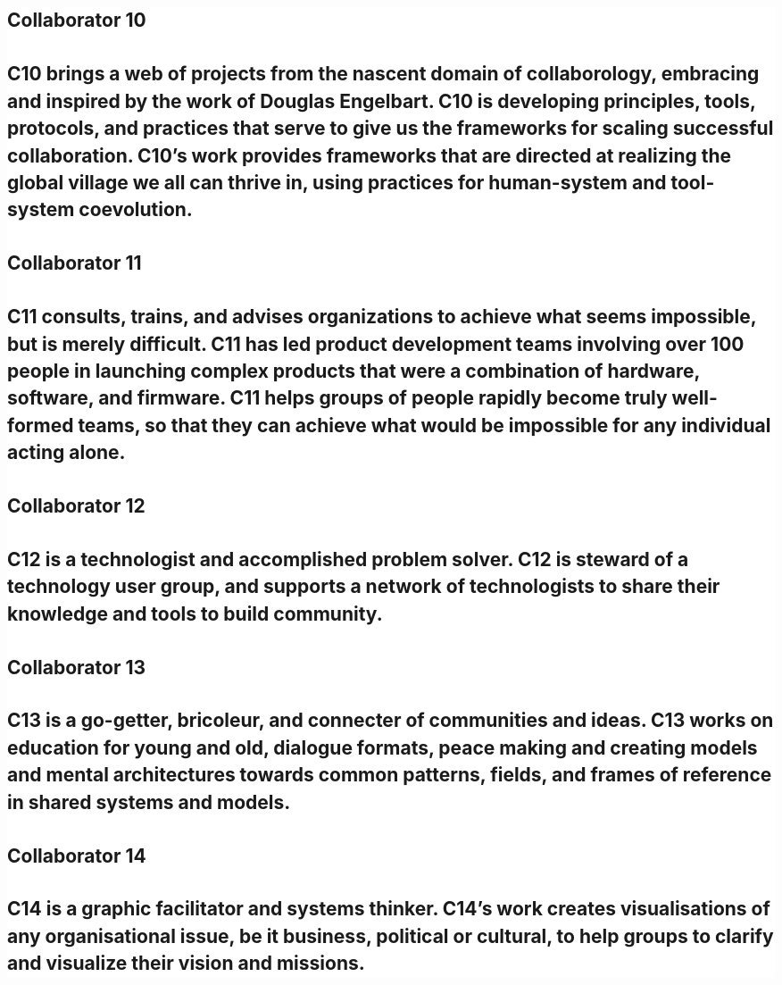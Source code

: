 
## Collaborator 10


## C10 brings a web of projects from the nascent domain of collaborology, embracing and inspired by the work of Douglas Engelbart. C10 is developing principles, tools, protocols, and practices that serve to give us the frameworks for scaling successful collaboration. C10’s work provides frameworks that are directed at realizing the global village we all can thrive in, using practices for human-system and tool-system coevolution.


## Collaborator 11


## C11 consults, trains, and advises organizations to achieve what seems impossible, but is merely difficult. C11 has led product development teams involving over 100 people in launching complex products that were a combination of hardware, software, and firmware. C11 helps groups of people rapidly become truly well-formed teams, so that they can achieve what would be impossible for any individual acting alone.


## Collaborator 12


## C12 is a technologist and accomplished problem solver. C12 is steward of a technology user group, and supports a network of technologists to share their knowledge and tools to build community.


## Collaborator 13


## C13 is a go-getter, bricoleur, and connecter of communities and ideas. C13 works on education for young and old, dialogue formats, peace making and creating models and mental architectures towards common patterns, fields, and frames of reference in shared systems and models.


## Collaborator 14


## C14 is a graphic facilitator and systems thinker. C14’s work creates visualisations of any organisational issue, be it business, political or cultural, to help groups to clarify and visualize their vision and missions.
